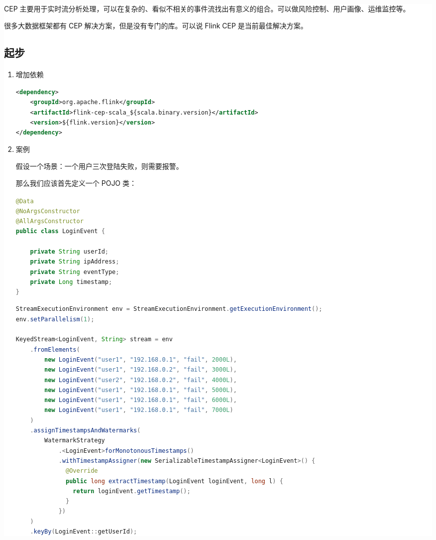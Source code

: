 CEP 主要用于实时流分析处理，可以在复杂的、看似不相关的事件流找出有意义的组合。可以做风险控制、用户画像、运维监控等。

很多大数据框架都有 CEP 解决方案，但是没有专门的库。可以说 Flink CEP 是当前最佳解决方案。

## 起步

1. 增加依赖

    ```xml
    <dependency>
        <groupId>org.apache.flink</groupId>
        <artifactId>flink-cep-scala_${scala.binary.version}</artifactId>
        <version>${flink.version}</version>
    </dependency>
    ```

1. 案例

    假设一个场景：一个用户三次登陆失败，则需要报警。

    那么我们应该首先定义一个 POJO 类：

    ```java
    @Data
    @NoArgsConstructor
    @AllArgsConstructor
    public class LoginEvent {
    
        private String userId;
        private String ipAddress;
        private String eventType;
        private Long timestamp;
    }
    ```

    ```java
    StreamExecutionEnvironment env = StreamExecutionEnvironment.getExecutionEnvironment();
    env.setParallelism(1);

    KeyedStream<LoginEvent, String> stream = env
        .fromElements(
            new LoginEvent("user1", "192.168.0.1", "fail", 2000L),
            new LoginEvent("user1", "192.168.0.2", "fail", 3000L),
            new LoginEvent("user2", "192.168.0.2", "fail", 4000L),
            new LoginEvent("user1", "192.168.0.1", "fail", 5000L),
            new LoginEvent("user1", "192.168.0.1", "fail", 6000L),
            new LoginEvent("user1", "192.168.0.1", "fail", 7000L)
        )
        .assignTimestampsAndWatermarks(
            WatermarkStrategy
                .<LoginEvent>forMonotonousTimestamps()
                .withTimestampAssigner(new SerializableTimestampAssigner<LoginEvent>() {
                  @Override
                  public long extractTimestamp(LoginEvent loginEvent, long l) {
                    return loginEvent.getTimestamp();
                  }
                })
        )
        .keyBy(LoginEvent::getUserId);
